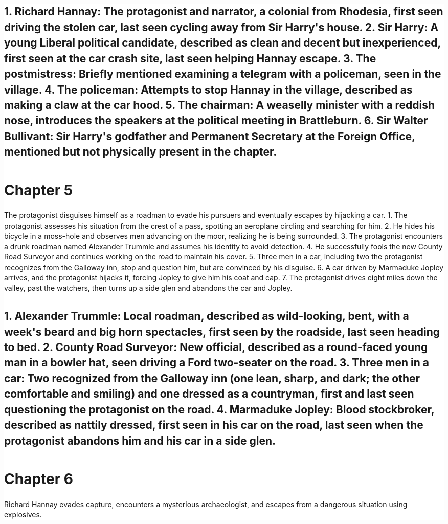 <characters>1. Richard Hannay: The protagonist and narrator, a colonial from Rhodesia, first seen driving the stolen car, last seen cycling away from Sir Harry's house.
2. Sir Harry: A young Liberal political candidate, described as clean and decent but inexperienced, first seen at the car crash site, last seen helping Hannay escape.
3. The postmistress: Briefly mentioned examining a telegram with a policeman, seen in the village.
4. The policeman: Attempts to stop Hannay in the village, described as making a claw at the car hood.
5. The chairman: A weaselly minister with a reddish nose, introduces the speakers at the political meeting in Brattleburn.
6. Sir Walter Bullivant: Sir Harry's godfather and Permanent Secretary at the Foreign Office, mentioned but not physically present in the chapter.</characters>
----------------
# Chapter 5
<synopsis>
The protagonist disguises himself as a roadman to evade his pursuers and eventually escapes by hijacking a car.
</synopsis>

<events>
1. The protagonist assesses his situation from the crest of a pass, spotting an aeroplane circling and searching for him.
2. He hides his bicycle in a moss-hole and observes men advancing on the moor, realizing he is being surrounded.
3. The protagonist encounters a drunk roadman named Alexander Trummle and assumes his identity to avoid detection.
4. He successfully fools the new County Road Surveyor and continues working on the road to maintain his cover.
5. Three men in a car, including two the protagonist recognizes from the Galloway inn, stop and question him, but are convinced by his disguise.
6. A car driven by Marmaduke Jopley arrives, and the protagonist hijacks it, forcing Jopley to give him his coat and cap.
7. The protagonist drives eight miles down the valley, past the watchers, then turns up a side glen and abandons the car and Jopley.
</events>

<characters>1. Alexander Trummle: Local roadman, described as wild-looking, bent, with a week's beard and big horn spectacles, first seen by the roadside, last seen heading to bed.
2. County Road Surveyor: New official, described as a round-faced young man in a bowler hat, seen driving a Ford two-seater on the road.
3. Three men in a car: Two recognized from the Galloway inn (one lean, sharp, and dark; the other comfortable and smiling) and one dressed as a countryman, first and last seen questioning the protagonist on the road.
4. Marmaduke Jopley: Blood stockbroker, described as nattily dressed, first seen in his car on the road, last seen when the protagonist abandons him and his car in a side glen.</characters>
----------------
# Chapter 6
<synopsis>
Richard Hannay evades capture, encounters a mysterious archaeologist, and escapes from a dangerous situation using explosives.
</synopsis>
